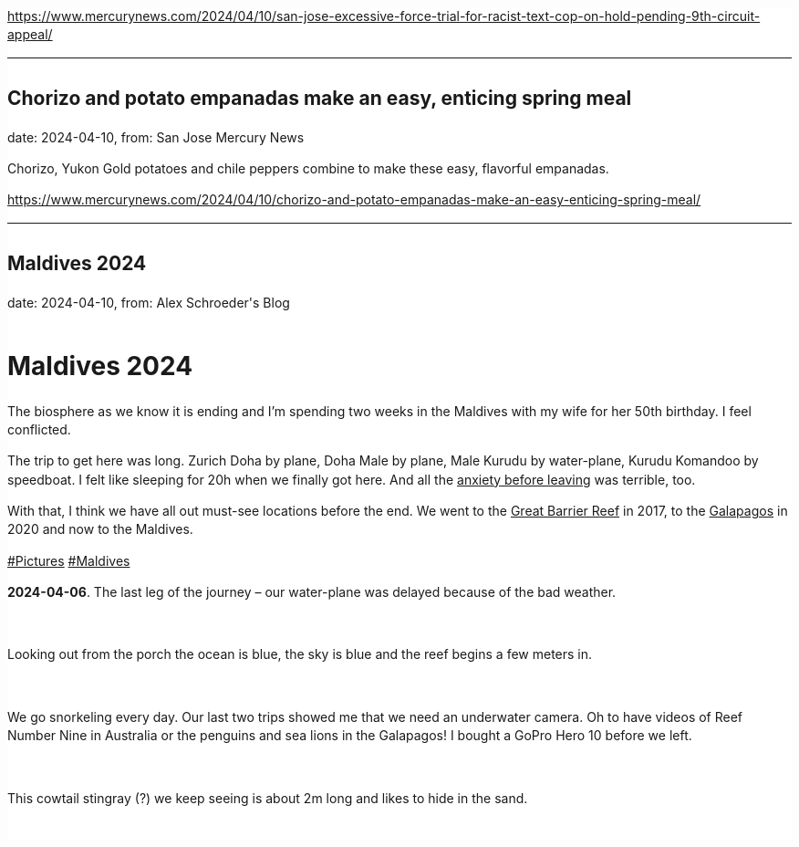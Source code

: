 <https://www.mercurynews.com/2024/04/10/san-jose-excessive-force-trial-for-racist-text-cop-on-hold-pending-9th-circuit-appeal/>

---

## Chorizo and potato empanadas make an easy, enticing spring meal

date: 2024-04-10, from: San Jose Mercury News

Chorizo, Yukon Gold potatoes and chile peppers combine to make these easy, flavorful empanadas. 

<https://www.mercurynews.com/2024/04/10/chorizo-and-potato-empanadas-make-an-easy-enticing-spring-meal/>

---

## Maldives 2024

date: 2024-04-10, from: Alex Schroeder's Blog

<h1 id="maldives-2024">Maldives 2024</h1>

<p>The biosphere as we know it is ending and I’m spending two weeks in the Maldives with my wife for her 50th birthday. I feel conflicted.</p>

<p>The trip to get here was long. Zurich Doha by plane, Doha Male by plane, Male Kurudu by water-plane, Kurudu Komandoo by speedboat. I felt like sleeping for 20h when we finally got here. And all the <a href="2024-04-05-travel">anxiety before leaving</a> was terrible, too.</p>

<p>With that, I think we have all out must-see locations before the end. We went to the <a href="2017-10-28_Australia">Great Barrier Reef</a> in 2017, to the <a href="Galapagos_2020">Galapagos</a> in 2020 and now to the Maldives.</p>

<p><a class="tag" href="/search/?q=%23Pictures">#Pictures</a> <a class="tag" href="/search/?q=%23Maldives">#Maldives</a></p>

<p><strong>2024-04-06</strong>.
The last leg of the journey – our water-plane was delayed because of the bad weather.</p>

<p><img loading="lazy" src="2024-04-06-maledives-1.jpg" alt="" /></p>

<p>Looking out from the porch the ocean is blue, the sky is blue and the reef begins a few meters in.</p>

<p><img loading="lazy" src="2024-04-06-maledives-5.jpg" alt="" /></p>

<p>We go snorkeling every day. Our last two trips showed me that we need an underwater camera. Oh to have videos of Reef Number Nine in Australia or the penguins and sea lions in the Galapagos! I bought a GoPro Hero 10 before we left.</p>

<p><img loading="lazy" src="2024-04-06-maledives-2.jpg" alt="" /></p>

<p>This cowtail stingray (?) we keep seeing is about 2m long and likes to hide in the sand.</p>

<p><img loading="lazy" src="2024-04-06-maledives-3.jpg" alt="" /></p>
